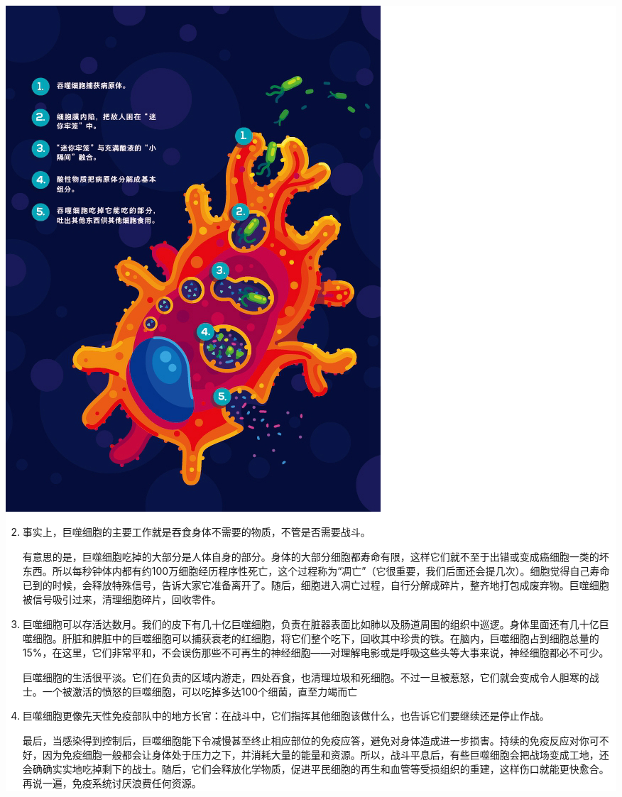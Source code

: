 ![immune3](../images/books/immune3.png)

2. 事实上，巨噬细胞的主要工作就是吞食身体不需要的物质，不管是否需要战斗。

   有意思的是，巨噬细胞吃掉的大部分是人体自身的部分。身体的大部分细胞都寿命有限，这样它们就不至于出错或变成癌细胞一类的坏东西。所以每秒钟体内都有约100万细胞经历程序性死亡，这个过程称为“凋亡”（它很重要，我们后面还会提几次）。细胞觉得自己寿命已到的时候，会释放特殊信号，告诉大家它准备离开了。随后，细胞进入凋亡过程，自行分解成碎片，整齐地打包成废弃物。巨噬细胞被信号吸引过来，清理细胞碎片，回收零件。

3. 巨噬细胞可以存活达数月。我们的皮下有几十亿巨噬细胞，负责在脏器表面比如肺以及肠道周围的组织中巡逻。身体里面还有几十亿巨噬细胞。肝脏和脾脏中的巨噬细胞可以捕获衰老的红细胞，将它们整个吃下，回收其中珍贵的铁。在脑内，巨噬细胞占到细胞总量的15%，在这里，它们非常平和，不会误伤那些不可再生的神经细胞——对理解电影或是呼吸这些头等大事来说，神经细胞都必不可少。

   巨噬细胞的生活很平淡。它们在负责的区域内游走，四处吞食，也清理垃圾和死细胞。不过一旦被惹怒，它们就会变成令人胆寒的战士。一个被激活的愤怒的巨噬细胞，可以吃掉多达100个细菌，直至力竭而亡

4. 巨噬细胞更像先天性免疫部队中的地方长官：在战斗中，它们指挥其他细胞该做什么，也告诉它们要继续还是停止作战。

   最后，当感染得到控制后，巨噬细胞能下令减慢甚至终止相应部位的免疫应答，避免对身体造成进一步损害。持续的免疫反应对你可不好，因为免疫细胞一般都会让身体处于压力之下，并消耗大量的能量和资源。所以，战斗平息后，有些巨噬细胞会把战场变成工地，还会确确实实地吃掉剩下的战士。随后，它们会释放化学物质，促进平民细胞的再生和血管等受损组织的重建，这样伤口就能更快愈合。再说一遍，免疫系统讨厌浪费任何资源。

